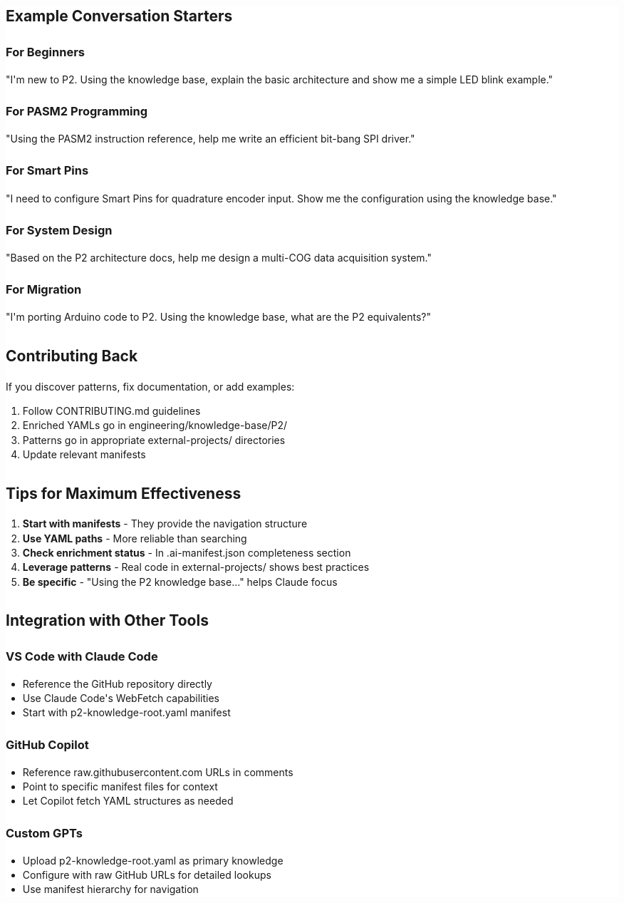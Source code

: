 ## Example Conversation Starters

### For Beginners
"I'm new to P2. Using the knowledge base, explain the basic architecture and show me a simple LED blink example."

### For PASM2 Programming
"Using the PASM2 instruction reference, help me write an efficient bit-bang SPI driver."

### For Smart Pins
"I need to configure Smart Pins for quadrature encoder input. Show me the configuration using the knowledge base."

### For System Design
"Based on the P2 architecture docs, help me design a multi-COG data acquisition system."

### For Migration
"I'm porting Arduino code to P2. Using the knowledge base, what are the P2 equivalents?"

## Contributing Back

If you discover patterns, fix documentation, or add examples:
1. Follow CONTRIBUTING.md guidelines
2. Enriched YAMLs go in engineering/knowledge-base/P2/
3. Patterns go in appropriate external-projects/ directories
4. Update relevant manifests

## Tips for Maximum Effectiveness

1. **Start with manifests** - They provide the navigation structure
2. **Use YAML paths** - More reliable than searching
3. **Check enrichment status** - In .ai-manifest.json completeness section
4. **Leverage patterns** - Real code in external-projects/ shows best practices
5. **Be specific** - "Using the P2 knowledge base..." helps Claude focus

## Integration with Other Tools

### VS Code with Claude Code
- Reference the GitHub repository directly
- Use Claude Code's WebFetch capabilities
- Start with p2-knowledge-root.yaml manifest

### GitHub Copilot
- Reference raw.githubusercontent.com URLs in comments
- Point to specific manifest files for context
- Let Copilot fetch YAML structures as needed

### Custom GPTs
- Upload p2-knowledge-root.yaml as primary knowledge
- Configure with raw GitHub URLs for detailed lookups
- Use manifest hierarchy for navigation
